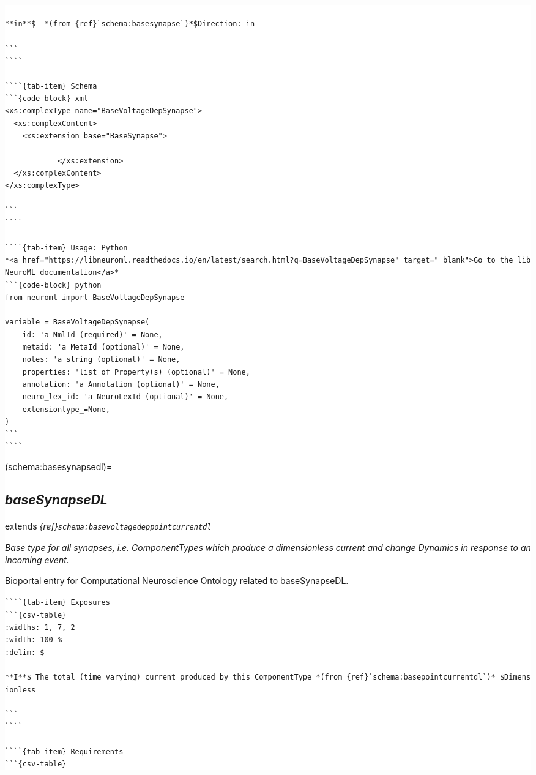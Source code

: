 `````{tab-set}

**in**$  *(from {ref}`schema:basesynapse`)*$Direction: in

```
````

````{tab-item} Schema
```{code-block} xml
<xs:complexType name="BaseVoltageDepSynapse">
  <xs:complexContent>
    <xs:extension base="BaseSynapse">

            </xs:extension>
  </xs:complexContent>
</xs:complexType>

```
````

````{tab-item} Usage: Python
*<a href="https://libneuroml.readthedocs.io/en/latest/search.html?q=BaseVoltageDepSynapse" target="_blank">Go to the libNeuroML documentation</a>*
```{code-block} python
from neuroml import BaseVoltageDepSynapse

variable = BaseVoltageDepSynapse(
    id: 'a NmlId (required)' = None,
    metaid: 'a MetaId (optional)' = None,
    notes: 'a string (optional)' = None,
    properties: 'list of Property(s) (optional)' = None,
    annotation: 'a Annotation (optional)' = None,
    neuro_lex_id: 'a NeuroLexId (optional)' = None,
    extensiontype_=None,
)
```
````
`````

(schema:basesynapsedl)=

## *baseSynapseDL*




extends *{ref}`schema:basevoltagedeppointcurrentdl`*



<i>Base type for all synapses, i.e. ComponentTypes which produce a dimensionless current and change Dynamics in response to an incoming event.</i>


[Bioportal entry for Computational Neuroscience Ontology related to baseSynapseDL.](https://bioportal.bioontology.org/ontologies/CNO/?p=classes&conceptid=cno_0000009)

`````{tab-set}
````{tab-item} Exposures
```{csv-table}
:widths: 1, 7, 2
:width: 100 %
:delim: $

**I**$ The total (time varying) current produced by this ComponentType *(from {ref}`schema:basepointcurrentdl`)* $Dimensionless

```
````

````{tab-item} Requirements
```{csv-table}
`````
